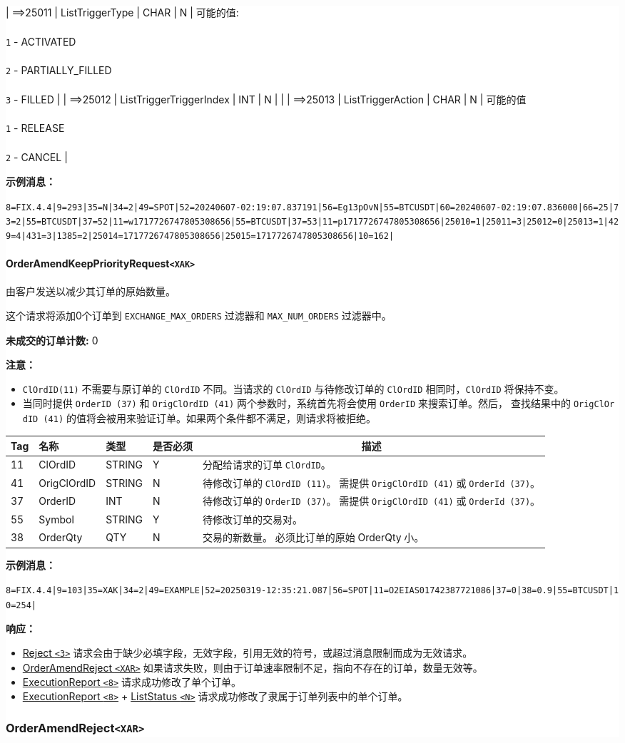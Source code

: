 | ==>25011 | ListTriggerType              | CHAR         | N        | 可能的值: <br></br> `1` - ACTIVATED <br></br> `2` - PARTIALLY_FILLED <br></br> `3` - FILLED                                                                     |
| ==>25012 | ListTriggerTriggerIndex      | INT          | N        |    |
| ==>25013 | ListTriggerAction            | CHAR         | N        | 可能的值 <br></br> `1` - RELEASE <br></br> `2` - CANCEL    |


**示例消息：**

```
8=FIX.4.4|9=293|35=N|34=2|49=SPOT|52=20240607-02:19:07.837191|56=Eg13pOvN|55=BTCUSDT|60=20240607-02:19:07.836000|66=25|73=2|55=BTCUSDT|37=52|11=w1717726747805308656|55=BTCUSDT|37=53|11=p1717726747805308656|25010=1|25011=3|25012=0|25013=1|429=4|431=3|1385=2|25014=1717726747805308656|25015=1717726747805308656|10=162|
```

<a id="orderamendkeeppriorityrequest"></a>

#### OrderAmendKeepPriorityRequest<code>&lt;XAK&gt;</code>

由客户发送以减少其订单的原始数量。

这个请求将添加0个订单到 `EXCHANGE_MAX_ORDERS` 过滤器和 `MAX_NUM_ORDERS` 过滤器中。

**未成交的订单计数:** 0

**注意：**

* `ClOrdID(11)` 不需要与原订单的 `ClOrdID` 不同。当请求的 `ClOrdID` 与待修改订单的 `ClOrdID` 相同时，`ClOrdID` 将保持不变。
* 当同时提供 `OrderID (37)` 和 `OrigClOrdID (41)` 两个参数时，系统首先将会使用 `OrderID` 来搜索订单。然后， 查找结果中的 `OrigClOrdID (41)` 的值将会被用来验证订单。如果两个条件都不满足，则请求将被拒绝。



| Tag | 名称     | 类型   | 是否必须 | 描述|
| :---- | :---- | :---- | :---- | ----- |
| 11 | ClOrdID | STRING | Y | 分配给请求的订单 `ClOrdID`。  |
| 41 | OrigClOrdID | STRING | N | 待修改订单的 `ClOrdID (11)`。 需提供 `OrigClOrdID (41)` 或 `OrderId (37)`。 |
| 37 | OrderID | INT | N | 待修改订单的 `OrderID (37)`。 需提供 `OrigClOrdID (41)` 或 `OrderId (37)`。 |
| 55 | Symbol  | STRING | Y | 待修改订单的交易对。|
| 38 | OrderQty | QTY | N | 交易的新数量。 必须比订单的原始 OrderQty 小。 |


**示例消息：**

```
8=FIX.4.4|9=103|35=XAK|34=2|49=EXAMPLE|52=20250319-12:35:21.087|56=SPOT|11=O2EIAS01742387721086|37=0|38=0.9|55=BTCUSDT|10=254|
```

**响应：**

* [Reject `<3>`](#reject) 请求会由于缺少必填字段，无效字段，引用无效的符号，或超过消息限制而成为无效请求。
* [OrderAmendReject `<XAR>`](#orderamendreject) 如果请求失败，则由于订单速率限制不足，指向不存在的订单，数量无效等。
* [ExecutionReport `<8>`](#executionReport) 请求成功修改了单个订单。
* [ExecutionReport `<8>`](#executionReport) \+ [ListStatus `<N>`](#liststatus) 请求成功修改了隶属于订单列表中的单个订单。

<a id="orderamendreject"></a>

### OrderAmendReject<code>&lt;XAR&gt;</code>

